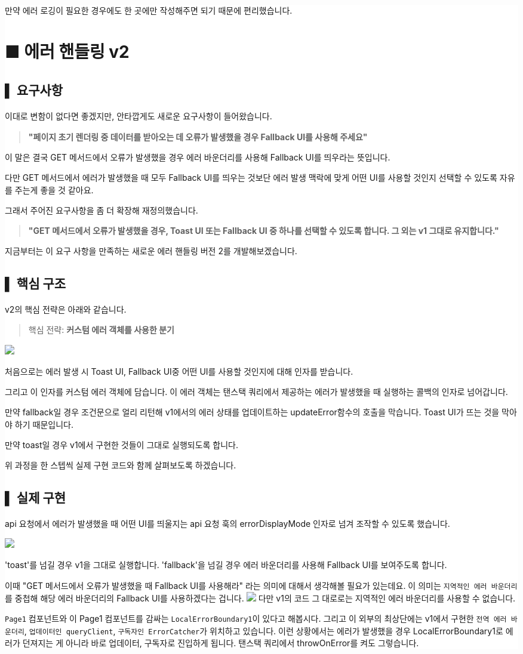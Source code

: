 만약 에러 로깅이 필요한 경우에도 한 곳에만 작성해주면 되기 때문에 편리했습니다. 

# ■ 에러 핸들링 v2
## ▌ 요구사항
이대로 변함이 없다면 좋겠지만, 안타깝게도 새로운 요구사항이 들어왔습니다. 

> **"페이지 초기 렌더링 중 데이터를 받아오는 데 오류가 발생했을 경우 Fallback UI를 사용해 주세요"**

이 말은 결국 GET 메서드에서 오류가 발생했을 경우 에러 바운더리를 사용해 Fallback UI를 띄우라는 뜻입니다.

다만 GET 메서드에서 에러가 발생했을 때 모두 Fallback UI를 띄우는 것보단 에러 발생 맥락에 맞게 어떤 UI를 사용할 것인지 선택할 수 있도록 자유를 주는게 좋을 것 같아요.

그래서 주어진 요구사항을 좀 더 확장해 재정의했습니다.

> **"GET 메서드에서 오류가 발생했을 경우, Toast UI 또는 Fallback UI 중 하나를 선택할 수 있도록 합니다. 그 외는 v1 그대로 유지합니다."**

지금부터는 이 요구 사항을 만족하는 새로운 에러 핸들링 버전 2를 개발해보겠습니다.

## ▌ 핵심 구조
v2의 핵심 전략은 아래와 같습니다.
> 핵심 전략: **커스텀 에러 객체를 사용한 분기**

![](https://velog.velcdn.com/images/pakxe/post/50d528b7-19d4-4689-8103-25590980941c/image.png)

처음으로는 에러 발생 시 Toast UI, Fallback UI중 어떤 UI를 사용할 것인지에 대해 인자를 받습니다. 

그리고 이 인자를 커스텀 에러 객체에 담습니다. 이 에러 객체는 탠스택 쿼리에서 제공하는 에러가 발생했을 때 실행하는 콜백의 인자로 넘어갑니다. 

만약 fallback일 경우 조건문으로 얼리 리턴해 v1에서의 에러 상태를 업데이트하는 updateError함수의 호출을 막습니다. Toast UI가 뜨는 것을 막아야 하기 때문입니다. 

만약 toast일 경우 v1에서 구현한 것들이 그대로 실행되도록 합니다.

위 과정을 한 스텝씩 실제 구현 코드와 함께 살펴보도록 하겠습니다.

## ▌ 실제 구현
api 요청에서 에러가 발생했을 때 어떤 UI를 띄울지는 api 요청 훅의 errorDisplayMode 인자로 넘겨 조작할 수 있도록 했습니다.

![](https://velog.velcdn.com/images/pakxe/post/750dac44-4558-4880-ba24-f6c5a30a8340/image.png)

'toast'를 넘길 경우 v1을 그대로 실행합니다. 
'fallback'을 넘길 경우 에러 바운더리를 사용해 Fallback UI를 보여주도록 합니다.

이때 "GET 메서드에서 오류가 발생했을 때 Fallback UI를 사용해라" 라는 의미에 대해서 생각해볼 필요가 있는데요. 이 의미는 `지역적인 에러 바운더리`를 중첩해 해당 에러 바운더리의 Fallback UI를 사용하겠다는 겁니다.
![](https://velog.velcdn.com/images/pakxe/post/1b7f3f6e-2473-4375-8df4-027560c11573/image.png)
다만 v1의 코드 그 대로로는 지역적인 에러 바운더리를 사용할 수 없습니다. 

`Page1` 컴포넌트와 이 Page1 컴포넌트를 감싸는 `LocalErrorBoundary1`이 있다고 해봅시다. 그리고 이 외부의 최상단에는 v1에서 구현한 `전역 에러 바운더리`, `업데이터인 queryClient`, `구독자인 ErrorCatcher`가 위치하고 있습니다. 이런 상황에서는 에러가 발생했을 경우 LocalErrorBoundary1로 에러가 던져지는 게 아니라 바로 업데이터, 구독자로 진입하게 됩니다. 탠스택 쿼리에서 throwOnError를 켜도 그렇습니다.
